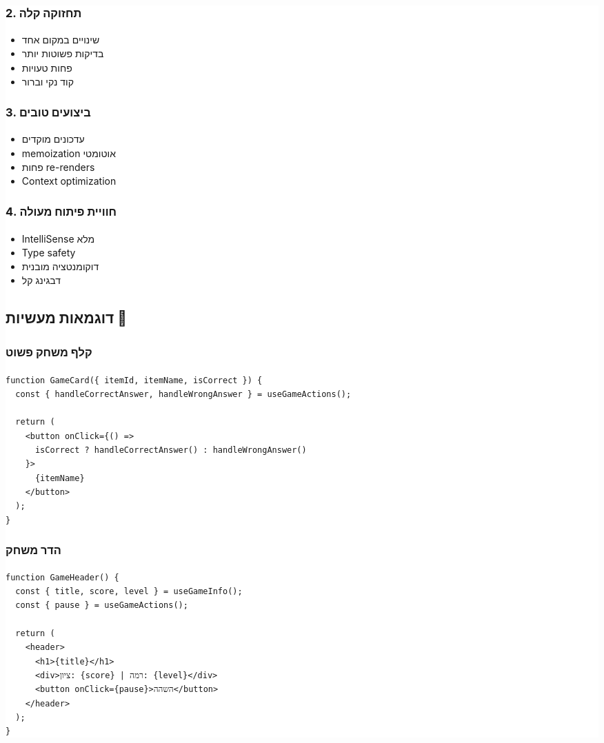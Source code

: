 ### 2. **תחזוקה קלה**
- שינויים במקום אחד
- בדיקות פשוטות יותר
- פחות טעויות
- קוד נקי וברור

### 3. **ביצועים טובים**
- עדכונים מוקדים
- memoization אוטומטי
- פחות re-renders
- Context optimization

### 4. **חוויית פיתוח מעולה**
- IntelliSense מלא
- Type safety
- דוקומנטציה מובנית
- דבגינג קל

## דוגמאות מעשיות 📝

### קלף משחק פשוט
```tsx
function GameCard({ itemId, itemName, isCorrect }) {
  const { handleCorrectAnswer, handleWrongAnswer } = useGameActions();
  
  return (
    <button onClick={() => 
      isCorrect ? handleCorrectAnswer() : handleWrongAnswer()
    }>
      {itemName}
    </button>
  );
}
```

### הדר משחק
```tsx
function GameHeader() {
  const { title, score, level } = useGameInfo();
  const { pause } = useGameActions();
  
  return (
    <header>
      <h1>{title}</h1>
      <div>ציון: {score} | רמה: {level}</div>
      <button onClick={pause}>השהה</button>
    </header>
  );
}
```
